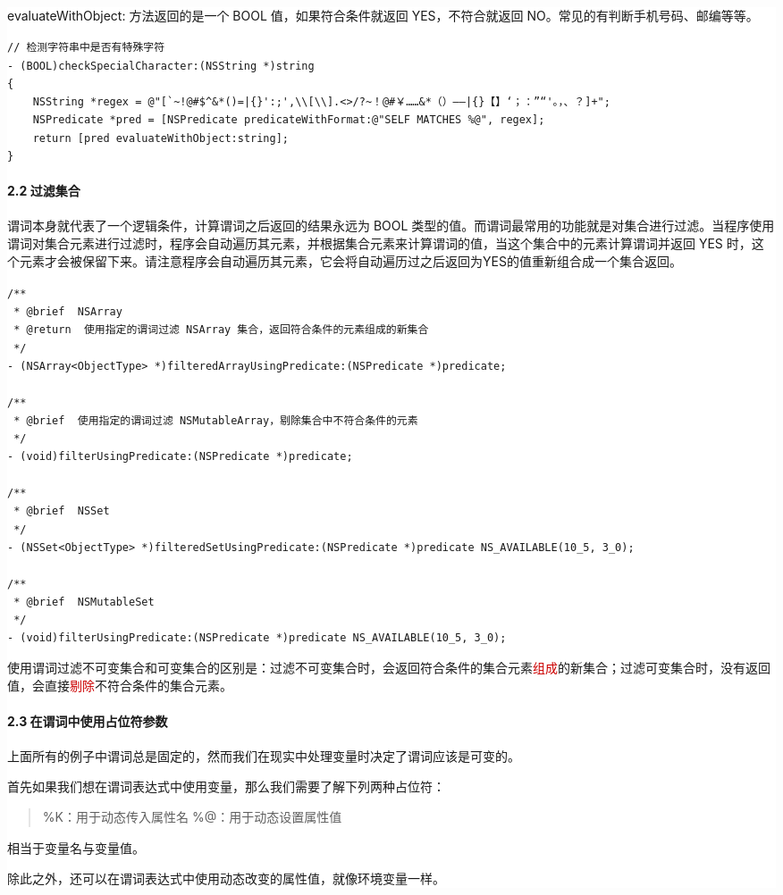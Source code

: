 evaluateWithObject: 方法返回的是一个 BOOL 值，如果符合条件就返回 YES，不符合就返回 NO。常见的有判断手机号码、邮编等等。

```
// 检测字符串中是否有特殊字符
- (BOOL)checkSpecialCharacter:(NSString *)string
{
    NSString *regex = @"[`~!@#$^&*()=|{}':;',\\[\\].<>/?~！@#￥……&*（）——|{}【】‘；：”“'。，、？]+";
    NSPredicate *pred = [NSPredicate predicateWithFormat:@"SELF MATCHES %@", regex];
    return [pred evaluateWithObject:string];
}
```

#### 2.2 过滤集合

谓词本身就代表了一个逻辑条件，计算谓词之后返回的结果永远为 BOOL 类型的值。而谓词最常用的功能就是对集合进行过滤。当程序使用谓词对集合元素进行过滤时，程序会自动遍历其元素，并根据集合元素来计算谓词的值，当这个集合中的元素计算谓词并返回 YES 时，这个元素才会被保留下来。请注意程序会自动遍历其元素，它会将自动遍历过之后返回为YES的值重新组合成一个集合返回。

```
/**
 * @brief  NSArray
 * @return  使用指定的谓词过滤 NSArray 集合，返回符合条件的元素组成的新集合
 */
- (NSArray<ObjectType> *)filteredArrayUsingPredicate:(NSPredicate *)predicate;

/**
 * @brief  使用指定的谓词过滤 NSMutableArray，剔除集合中不符合条件的元素
 */
- (void)filterUsingPredicate:(NSPredicate *)predicate;

/**
 * @brief  NSSet
 */
- (NSSet<ObjectType> *)filteredSetUsingPredicate:(NSPredicate *)predicate NS_AVAILABLE(10_5, 3_0);

/**
 * @brief  NSMutableSet
 */
- (void)filterUsingPredicate:(NSPredicate *)predicate NS_AVAILABLE(10_5, 3_0);
```

使用谓词过滤不可变集合和可变集合的区别是：过滤不可变集合时，会返回符合条件的集合元素<font color=#cc0000>组成</font>的新集合；过滤可变集合时，没有返回值，会直接<font color=#cc0000>剔除</font>不符合条件的集合元素。

#### 2.3 在谓词中使用占位符参数

上面所有的例子中谓词总是固定的，然而我们在现实中处理变量时决定了谓词应该是可变的。

首先如果我们想在谓词表达式中使用变量，那么我们需要了解下列两种占位符：

> %K：用于动态传入属性名
> %@：用于动态设置属性值

相当于变量名与变量值。

除此之外，还可以在谓词表达式中使用动态改变的属性值，就像环境变量一样。
